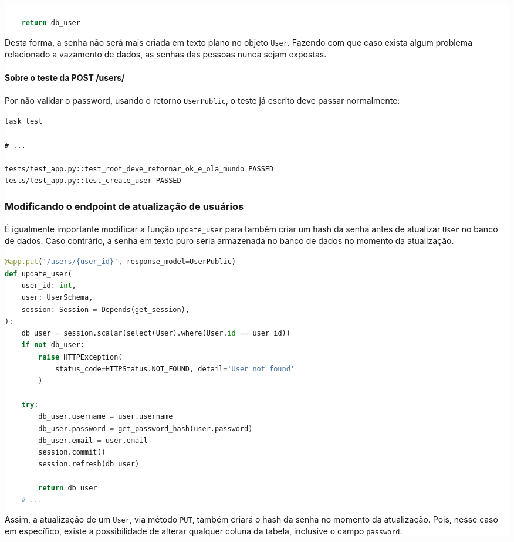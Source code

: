 ```python title="fast_zero/app.py" hl_lines="25 30"

    return db_user
```

Desta forma, a senha não será mais criada em texto plano no objeto `User`. Fazendo com que caso exista algum problema relacionado a vazamento de dados, as senhas das pessoas nunca sejam expostas.


#### Sobre o teste da POST /users/

Por não validar o password, usando o retorno `UserPublic`, o teste já escrito deve passar normalmente:

```shell title="$ Execução no terminal!" hl_lines="6"
task test

# ...

tests/test_app.py::test_root_deve_retornar_ok_e_ola_mundo PASSED
tests/test_app.py::test_create_user PASSED
```

### Modificando o endpoint de atualização de usuários

É igualmente importante modificar a função `update_user` para também criar um hash da senha antes de atualizar `User` no banco de dados. Caso contrário, a senha em texto puro seria armazenada no banco de dados no momento da atualização.

```python title="fast_zero/app.py" hl_lines="15"
@app.put('/users/{user_id}', response_model=UserPublic)
def update_user(
    user_id: int,
    user: UserSchema,
    session: Session = Depends(get_session),
):
    db_user = session.scalar(select(User).where(User.id == user_id))
    if not db_user:
        raise HTTPException(
            status_code=HTTPStatus.NOT_FOUND, detail='User not found'
        )

    try:
        db_user.username = user.username
        db_user.password = get_password_hash(user.password)
        db_user.email = user.email
        session.commit()
        session.refresh(db_user)

        return db_user
    # ...
```

Assim, a atualização de um `User`, via método `PUT`, também criará o hash da senha no momento da atualização. Pois, nesse caso em específico, existe a possibilidade de alterar qualquer coluna da tabela, inclusive o campo `password`.
